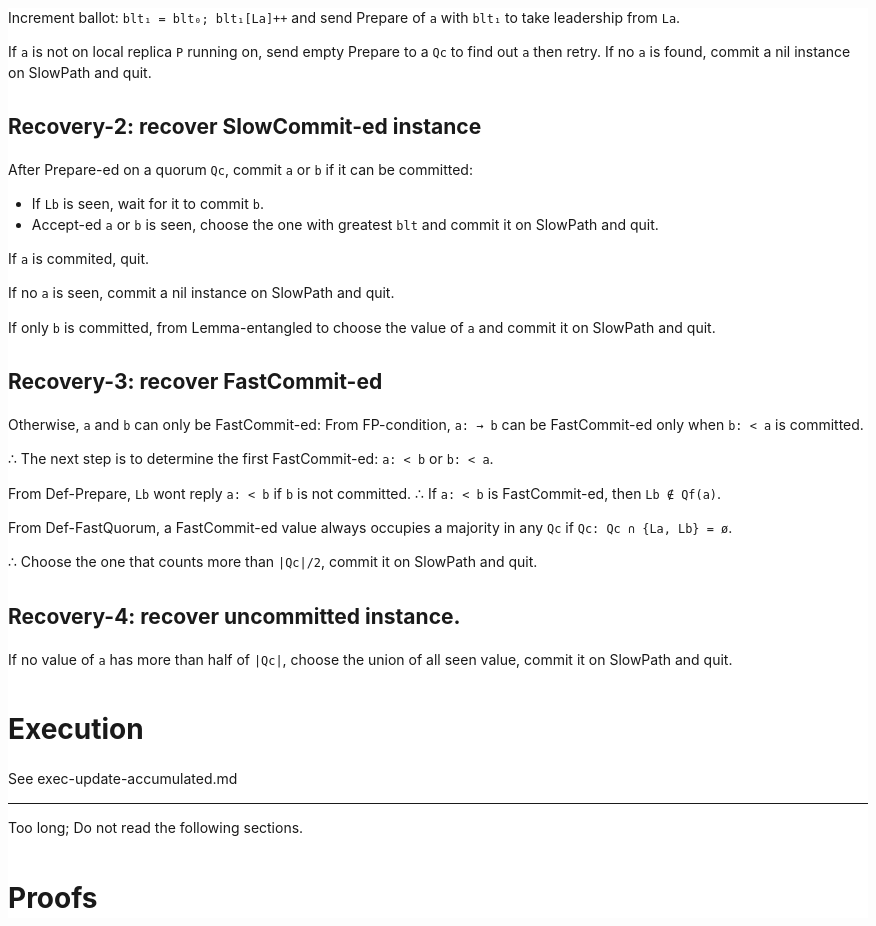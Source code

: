 Increment ballot: `blt₁ = blt₀; blt₁[La]++` and send Prepare of `a` with `blt₁` to take leadership from `La`.

If `a` is not on local replica `P` running on, send empty Prepare to a `Qc` to
find out `a` then retry.
If no `a` is found, commit a nil instance on SlowPath and quit.


## Recovery-2: recover SlowCommit-ed instance

After Prepare-ed on a quorum `Qc`,
commit `a` or `b` if it can be committed:

- If `Lb` is seen, wait for it to commit `b`.
- Accept-ed `a` or `b` is seen, choose the one with greatest `blt` and commit it on SlowPath and quit.

If `a` is commited, quit.

If no `a` is seen, commit a nil instance on SlowPath and quit.

If only `b` is committed, from Lemma-entangled to choose the
value of `a` and commit it on SlowPath and quit.


## Recovery-3: recover FastCommit-ed

Otherwise, `a` and `b` can only be FastCommit-ed:
From FP-condition, `a: → b` can be FastCommit-ed only when `b: < a` is committed.

∴ The next step is to determine the first FastCommit-ed: `a: < b` or `b: < a`.

From Def-Prepare, `Lb` wont reply `a: < b` if `b` is not committed.
∴ If `a: < b` is FastCommit-ed, then `Lb ∉ Qf(a)`.

From Def-FastQuorum, a FastCommit-ed value always occupies a majority in any `Qc` if `Qc: Qc ∩ {La, Lb} = ø`.

∴ Choose the one that counts more than `|Qc|/2`, commit it on SlowPath and quit.


## Recovery-4: recover uncommitted instance.

If no value of `a` has more than half of `|Qc|`,
choose the union of all seen value, commit it on SlowPath and quit.


# Execution

See exec-update-accumulated.md

---

Too long; Do not read the following sections.

# Proofs
